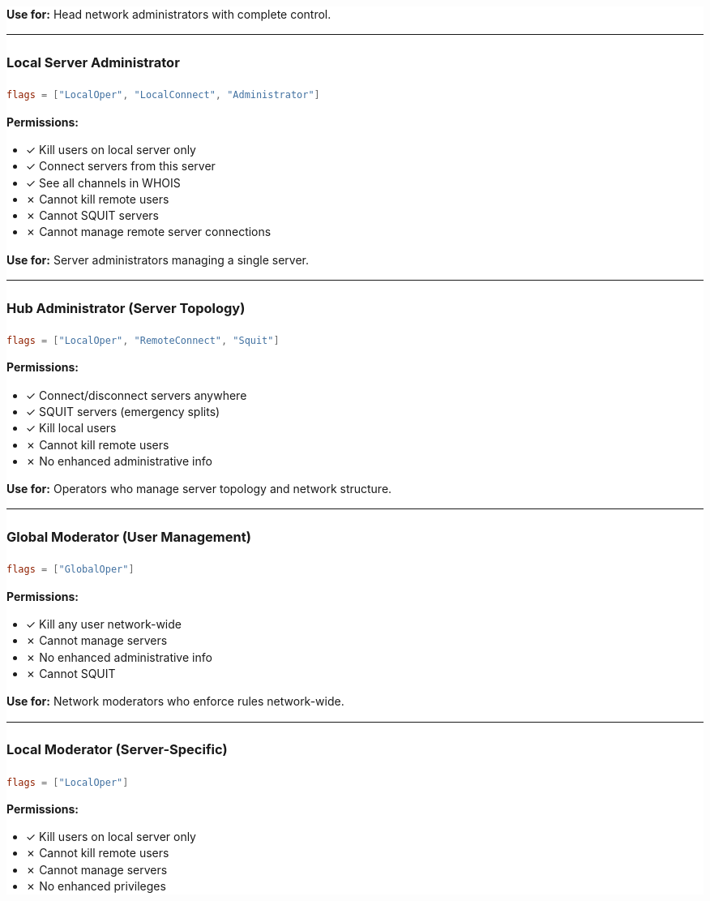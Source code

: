 **Use for:** Head network administrators with complete control.

---

### Local Server Administrator
```toml
flags = ["LocalOper", "LocalConnect", "Administrator"]
```
**Permissions:**
- ✓ Kill users on local server only
- ✓ Connect servers from this server
- ✓ See all channels in WHOIS
- ✗ Cannot kill remote users
- ✗ Cannot SQUIT servers
- ✗ Cannot manage remote server connections

**Use for:** Server administrators managing a single server.

---

### Hub Administrator (Server Topology)
```toml
flags = ["LocalOper", "RemoteConnect", "Squit"]
```
**Permissions:**
- ✓ Connect/disconnect servers anywhere
- ✓ SQUIT servers (emergency splits)
- ✓ Kill local users
- ✗ Cannot kill remote users
- ✗ No enhanced administrative info

**Use for:** Operators who manage server topology and network structure.

---

### Global Moderator (User Management)
```toml
flags = ["GlobalOper"]
```
**Permissions:**
- ✓ Kill any user network-wide
- ✗ Cannot manage servers
- ✗ No enhanced administrative info
- ✗ Cannot SQUIT

**Use for:** Network moderators who enforce rules network-wide.

---

### Local Moderator (Server-Specific)
```toml
flags = ["LocalOper"]
```
**Permissions:**
- ✓ Kill users on local server only
- ✗ Cannot kill remote users
- ✗ Cannot manage servers
- ✗ No enhanced privileges
